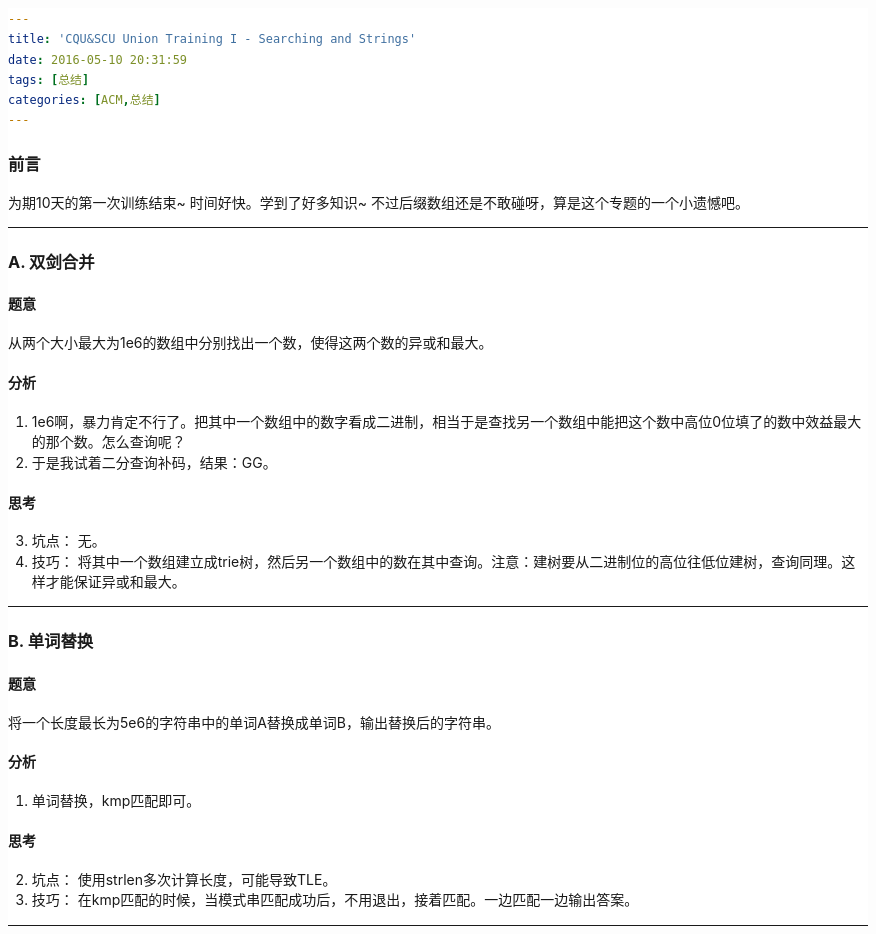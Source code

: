 ```yaml
---
title: 'CQU&SCU Union Training I - Searching and Strings'
date: 2016-05-10 20:31:59
tags: [总结]
categories: [ACM,总结]
---
```


### 前言

为期10天的第一次训练结束~ 时间好快。学到了好多知识~ 不过后缀数组还是不敢碰呀，算是这个专题的一个小遗憾吧。




--------


### A. 双剑合并

#### 题意

从两个大小最大为1e6的数组中分别找出一个数，使得这两个数的异或和最大。

#### 分析

1. 1e6啊，暴力肯定不行了。把其中一个数组中的数字看成二进制，相当于是查找另一个数组中能把这个数中高位0位填了的数中效益最大的那个数。怎么查询呢？
2. 于是我试着二分查询补码，结果：GG。

#### 思考

3. 坑点： 无。
4. 技巧： 将其中一个数组建立成trie树，然后另一个数组中的数在其中查询。注意：建树要从二进制位的高位往低位建树，查询同理。这样才能保证异或和最大。


--------


### B. 单词替换

#### 题意

将一个长度最长为5e6的字符串中的单词A替换成单词B，输出替换后的字符串。

#### 分析

1. 单词替换，kmp匹配即可。

#### 思考

2. 坑点： 使用strlen多次计算长度，可能导致TLE。
3. 技巧： 在kmp匹配的时候，当模式串匹配成功后，不用退出，接着匹配。一边匹配一边输出答案。


--------

